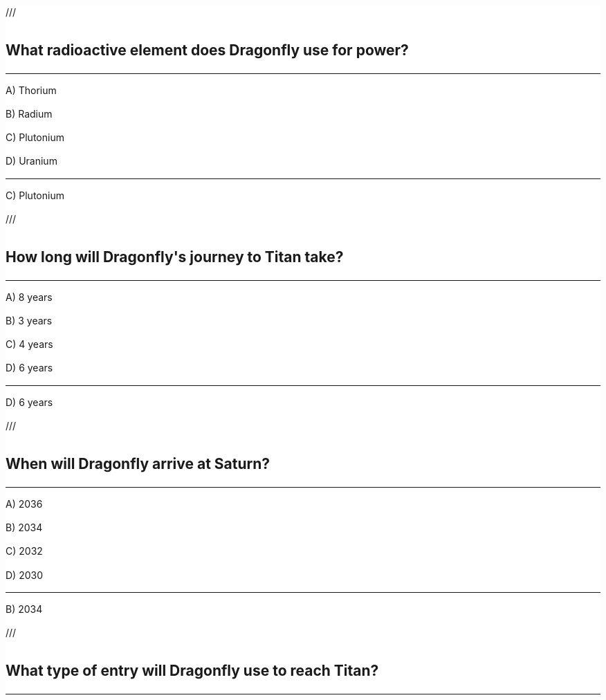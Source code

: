 ///

## What radioactive element does Dragonfly use for power?

---

A) Thorium

B) Radium

C) Plutonium

D) Uranium

---

C) Plutonium

///

## How long will Dragonfly's journey to Titan take?

---

A) 8 years

B) 3 years

C) 4 years

D) 6 years

---

D) 6 years

///

## When will Dragonfly arrive at Saturn?

---

A) 2036

B) 2034

C) 2032

D) 2030

---

B) 2034

///

## What type of entry will Dragonfly use to reach Titan?

---

